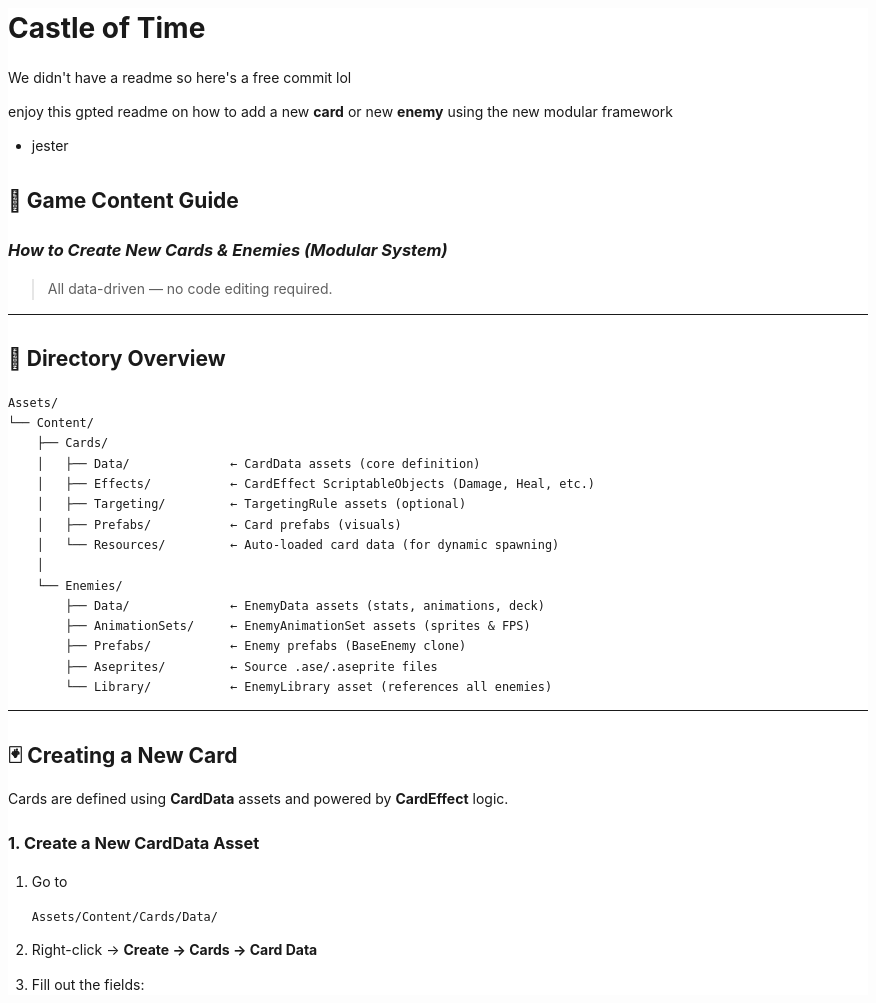 # Castle of Time

We didn't have a readme so here's a free commit lol

enjoy this gpted readme on how to add a new **card** or new **enemy** using the new modular framework
- jester


## 🧩 Game Content Guide

### *How to Create New Cards & Enemies (Modular System)*

> All data-driven — no code editing required.

---

## 📁 Directory Overview

```
Assets/
└── Content/
    ├── Cards/
    │   ├── Data/              ← CardData assets (core definition)
    │   ├── Effects/           ← CardEffect ScriptableObjects (Damage, Heal, etc.)
    │   ├── Targeting/         ← TargetingRule assets (optional)
    │   ├── Prefabs/           ← Card prefabs (visuals)
    │   └── Resources/         ← Auto-loaded card data (for dynamic spawning)
    │
    └── Enemies/
        ├── Data/              ← EnemyData assets (stats, animations, deck)
        ├── AnimationSets/     ← EnemyAnimationSet assets (sprites & FPS)
        ├── Prefabs/           ← Enemy prefabs (BaseEnemy clone)
        ├── Aseprites/         ← Source .ase/.aseprite files
        └── Library/           ← EnemyLibrary asset (references all enemies)
```

---

## 🃏 **Creating a New Card**

Cards are defined using **CardData** assets and powered by **CardEffect** logic.

### 1. Create a New CardData Asset

1. Go to

   ```
   Assets/Content/Cards/Data/
   ```
2. Right-click →
   **Create → Cards → Card Data**
3. Fill out the fields:
